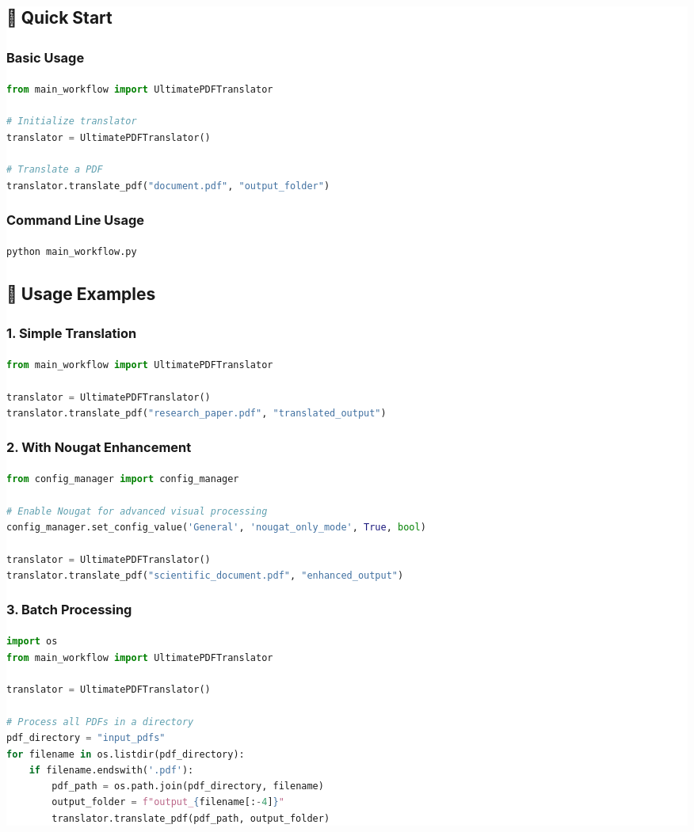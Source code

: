 ## 🚀 Quick Start

### Basic Usage
```python
from main_workflow import UltimatePDFTranslator

# Initialize translator
translator = UltimatePDFTranslator()

# Translate a PDF
translator.translate_pdf("document.pdf", "output_folder")
```

### Command Line Usage
```bash
python main_workflow.py
```

## 📖 Usage Examples

### 1. Simple Translation
```python
from main_workflow import UltimatePDFTranslator

translator = UltimatePDFTranslator()
translator.translate_pdf("research_paper.pdf", "translated_output")
```

### 2. With Nougat Enhancement
```python
from config_manager import config_manager

# Enable Nougat for advanced visual processing
config_manager.set_config_value('General', 'nougat_only_mode', True, bool)

translator = UltimatePDFTranslator()
translator.translate_pdf("scientific_document.pdf", "enhanced_output")
```

### 3. Batch Processing
```python
import os
from main_workflow import UltimatePDFTranslator

translator = UltimatePDFTranslator()

# Process all PDFs in a directory
pdf_directory = "input_pdfs"
for filename in os.listdir(pdf_directory):
    if filename.endswith('.pdf'):
        pdf_path = os.path.join(pdf_directory, filename)
        output_folder = f"output_{filename[:-4]}"
        translator.translate_pdf(pdf_path, output_folder)
```
